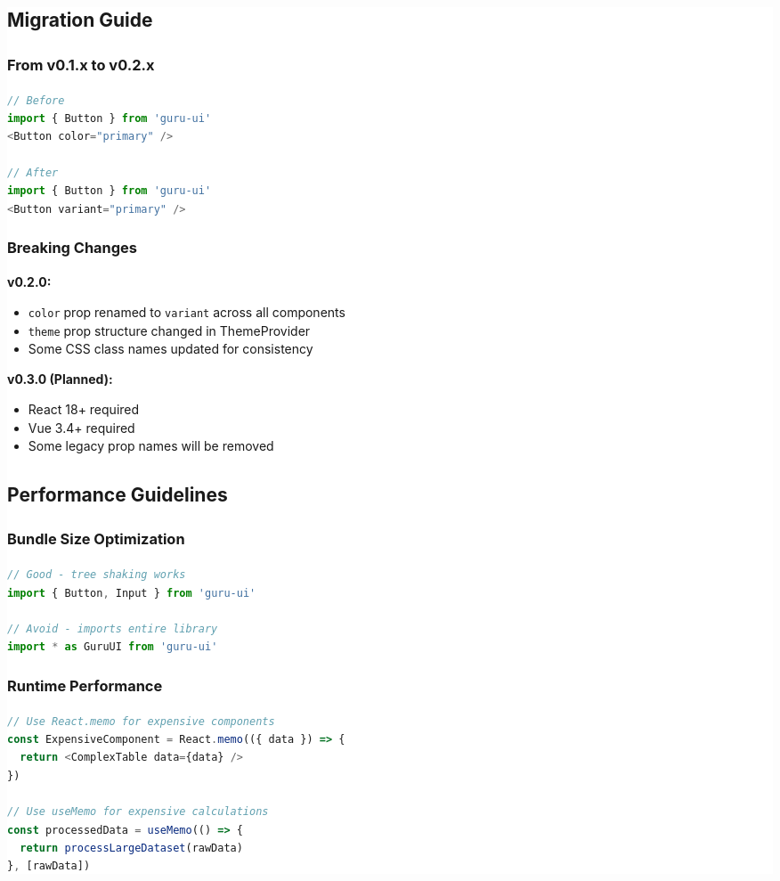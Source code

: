 ## Migration Guide

### From v0.1.x to v0.2.x

```typescript
// Before
import { Button } from 'guru-ui'
<Button color="primary" />

// After  
import { Button } from 'guru-ui'
<Button variant="primary" />
```

### Breaking Changes

**v0.2.0:**
- `color` prop renamed to `variant` across all components
- `theme` prop structure changed in ThemeProvider
- Some CSS class names updated for consistency

**v0.3.0 (Planned):**
- React 18+ required
- Vue 3.4+ required
- Some legacy prop names will be removed

## Performance Guidelines

### Bundle Size Optimization

```typescript
// Good - tree shaking works
import { Button, Input } from 'guru-ui'

// Avoid - imports entire library
import * as GuruUI from 'guru-ui'
```

### Runtime Performance

```typescript
// Use React.memo for expensive components
const ExpensiveComponent = React.memo(({ data }) => {
  return <ComplexTable data={data} />
})

// Use useMemo for expensive calculations
const processedData = useMemo(() => {
  return processLargeDataset(rawData)
}, [rawData])
```
